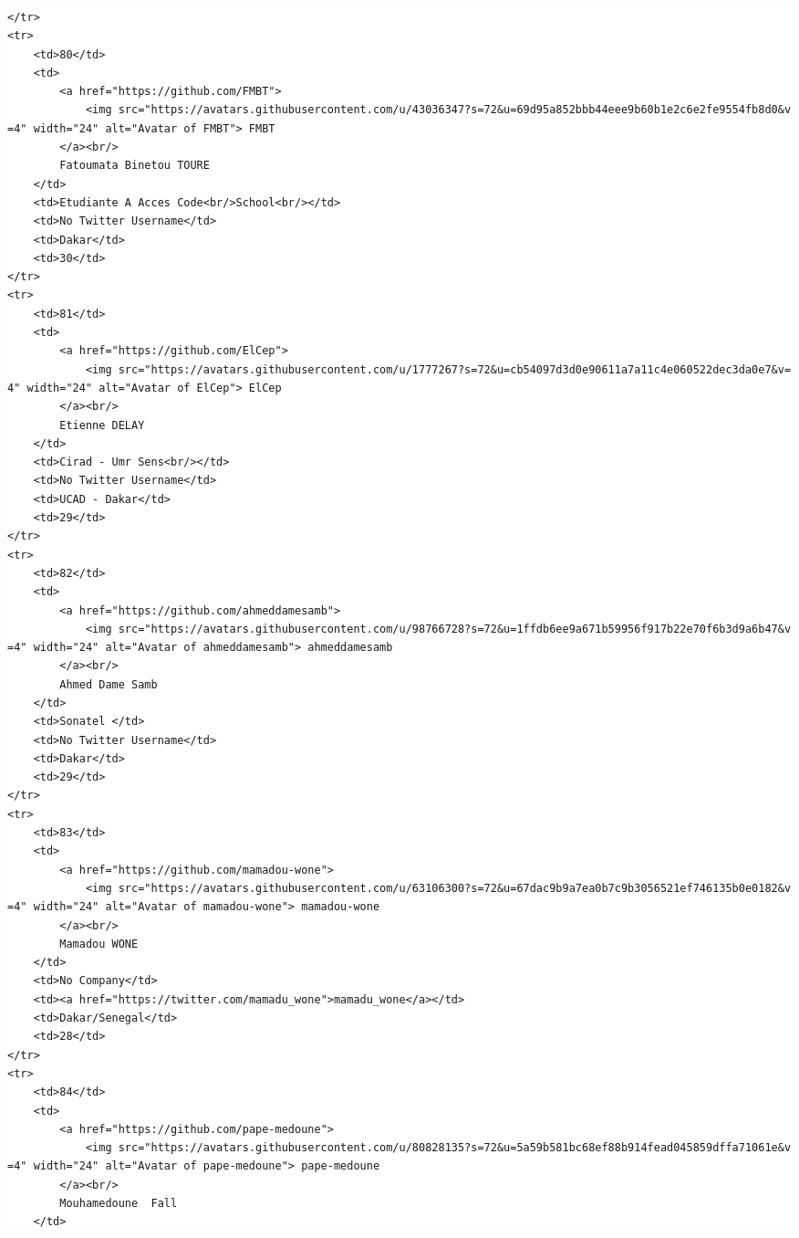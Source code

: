 	</tr>
	<tr>
		<td>80</td>
		<td>
			<a href="https://github.com/FMBT">
				<img src="https://avatars.githubusercontent.com/u/43036347?s=72&u=69d95a852bbb44eee9b60b1e2c6e2fe9554fb8d0&v=4" width="24" alt="Avatar of FMBT"> FMBT
			</a><br/>
			Fatoumata Binetou TOURE
		</td>
		<td>Etudiante A Acces Code<br/>School<br/></td>
		<td>No Twitter Username</td>
		<td>Dakar</td>
		<td>30</td>
	</tr>
	<tr>
		<td>81</td>
		<td>
			<a href="https://github.com/ElCep">
				<img src="https://avatars.githubusercontent.com/u/1777267?s=72&u=cb54097d3d0e90611a7a11c4e060522dec3da0e7&v=4" width="24" alt="Avatar of ElCep"> ElCep
			</a><br/>
			Etienne DELAY
		</td>
		<td>Cirad - Umr Sens<br/></td>
		<td>No Twitter Username</td>
		<td>UCAD - Dakar</td>
		<td>29</td>
	</tr>
	<tr>
		<td>82</td>
		<td>
			<a href="https://github.com/ahmeddamesamb">
				<img src="https://avatars.githubusercontent.com/u/98766728?s=72&u=1ffdb6ee9a671b59956f917b22e70f6b3d9a6b47&v=4" width="24" alt="Avatar of ahmeddamesamb"> ahmeddamesamb
			</a><br/>
			Ahmed Dame Samb
		</td>
		<td>Sonatel </td>
		<td>No Twitter Username</td>
		<td>Dakar</td>
		<td>29</td>
	</tr>
	<tr>
		<td>83</td>
		<td>
			<a href="https://github.com/mamadou-wone">
				<img src="https://avatars.githubusercontent.com/u/63106300?s=72&u=67dac9b9a7ea0b7c9b3056521ef746135b0e0182&v=4" width="24" alt="Avatar of mamadou-wone"> mamadou-wone
			</a><br/>
			Mamadou WONE
		</td>
		<td>No Company</td>
		<td><a href="https://twitter.com/mamadu_wone">mamadu_wone</a></td>
		<td>Dakar/Senegal</td>
		<td>28</td>
	</tr>
	<tr>
		<td>84</td>
		<td>
			<a href="https://github.com/pape-medoune">
				<img src="https://avatars.githubusercontent.com/u/80828135?s=72&u=5a59b581bc68ef88b914fead045859dffa71061e&v=4" width="24" alt="Avatar of pape-medoune"> pape-medoune
			</a><br/>
			Mouhamedoune  Fall
		</td>